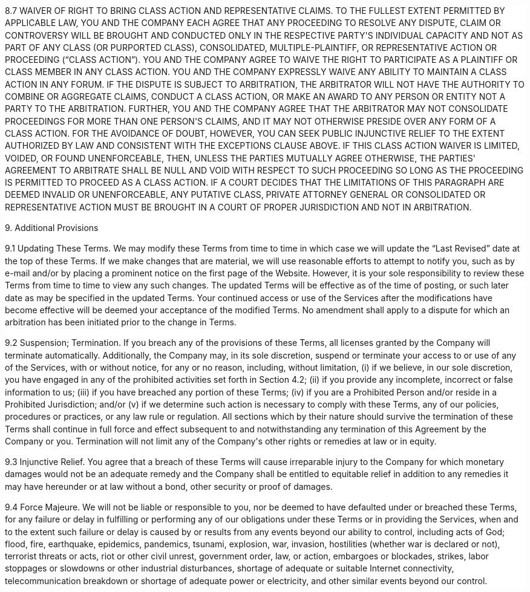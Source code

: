 8.7 WAIVER OF RIGHT TO BRING CLASS ACTION AND REPRESENTATIVE CLAIMS. TO THE FULLEST EXTENT PERMITTED BY APPLICABLE LAW, YOU AND THE COMPANY EACH AGREE THAT ANY PROCEEDING TO RESOLVE ANY DISPUTE, CLAIM OR CONTROVERSY WILL BE BROUGHT AND CONDUCTED ONLY IN THE RESPECTIVE PARTY'S INDIVIDUAL CAPACITY AND NOT AS PART OF ANY CLASS (OR PURPORTED CLASS), CONSOLIDATED, MULTIPLE-PLAINTIFF, OR REPRESENTATIVE ACTION OR PROCEEDING (“CLASS ACTION”). YOU AND THE COMPANY AGREE TO WAIVE THE RIGHT TO PARTICIPATE AS A PLAINTIFF OR CLASS MEMBER IN ANY CLASS ACTION. YOU AND THE COMPANY EXPRESSLY WAIVE ANY ABILITY TO MAINTAIN A CLASS ACTION IN ANY FORUM. IF THE DISPUTE IS SUBJECT TO ARBITRATION, THE ARBITRATOR WILL NOT HAVE THE AUTHORITY TO COMBINE OR AGGREGATE CLAIMS, CONDUCT A CLASS ACTION, OR MAKE AN AWARD TO ANY PERSON OR ENTITY NOT A PARTY TO THE ARBITRATION. FURTHER, YOU AND THE COMPANY AGREE THAT THE ARBITRATOR MAY NOT CONSOLIDATE PROCEEDINGS FOR MORE THAN ONE PERSON'S CLAIMS, AND IT MAY NOT OTHERWISE PRESIDE OVER ANY FORM OF A CLASS ACTION. FOR THE AVOIDANCE OF DOUBT, HOWEVER, YOU CAN SEEK PUBLIC INJUNCTIVE RELIEF TO THE EXTENT AUTHORIZED BY LAW AND CONSISTENT WITH THE EXCEPTIONS CLAUSE ABOVE. IF THIS CLASS ACTION WAIVER IS LIMITED, VOIDED, OR FOUND UNENFORCEABLE, THEN, UNLESS THE PARTIES MUTUALLY AGREE OTHERWISE, THE PARTIES' AGREEMENT TO ARBITRATE SHALL BE NULL AND VOID WITH RESPECT TO SUCH PROCEEDING SO LONG AS THE PROCEEDING IS PERMITTED TO PROCEED AS A CLASS ACTION. IF A COURT DECIDES THAT THE LIMITATIONS OF THIS PARAGRAPH ARE DEEMED INVALID OR UNENFORCEABLE, ANY PUTATIVE CLASS, PRIVATE ATTORNEY GENERAL OR CONSOLIDATED OR REPRESENTATIVE ACTION MUST BE BROUGHT IN A COURT OF PROPER JURISDICTION AND NOT IN ARBITRATION.



9\. Additional Provisions

9.1 Updating These Terms. We may modify these Terms from time to time in which case we will update the “Last Revised” date at the top of these Terms. If we make changes that are material, we will use reasonable efforts to attempt to notify you, such as by e-mail and/or by placing a prominent notice on the first page of the Website. However, it is your sole responsibility to review these Terms from time to time to view any such changes. The updated Terms will be effective as of the time of posting, or such later date as may be specified in the updated Terms. Your continued access or use of the Services after the modifications have become effective will be deemed your acceptance of the modified Terms. No amendment shall apply to a dispute for which an arbitration has been initiated prior to the change in Terms.

9.2 Suspension; Termination. If you breach any of the provisions of these Terms, all licenses granted by the Company will terminate automatically. Additionally, the Company may, in its sole discretion, suspend or terminate your access to or use of any of the Services, with or without notice, for any or no reason, including, without limitation, (i) if we believe, in our sole discretion, you have engaged in any of the prohibited activities set forth in Section 4.2; (ii) if you provide any incomplete, incorrect or false information to us; (iii) if you have breached any portion of these Terms; (iv) if you are a Prohibited Person and/or reside in a Prohibited Jurisdiction; and/or (v) if we determine such action is necessary to comply with these Terms, any of our policies, procedures or practices, or any law rule or regulation. All sections which by their nature should survive the termination of these Terms shall continue in full force and effect subsequent to and notwithstanding any termination of this Agreement by the Company or you. Termination will not limit any of the Company's other rights or remedies at law or in equity.&#x20;

9.3 Injunctive Relief. You agree that a breach of these Terms will cause irreparable injury to the Company for which monetary damages would not be an adequate remedy and the Company shall be entitled to equitable relief in addition to any remedies it may have hereunder or at law without a bond, other security or proof of damages.&#x20;

9.4 Force Majeure. We will not be liable or responsible to you, nor be deemed to have defaulted under or breached these Terms, for any failure or delay in fulfilling or performing any of our obligations under these Terms or in providing the Services, when and to the extent such failure or delay is caused by or results from any events beyond our ability to control, including acts of God; flood, fire, earthquake, epidemics, pandemics, tsunami, explosion, war, invasion, hostilities (whether war is declared or not), terrorist threats or acts, riot or other civil unrest, government order, law, or action, embargoes or blockades, strikes, labor stoppages or slowdowns or other industrial disturbances, shortage of adequate or suitable Internet connectivity, telecommunication breakdown or shortage of adequate power or electricity, and other similar events beyond our control.&#x20;
